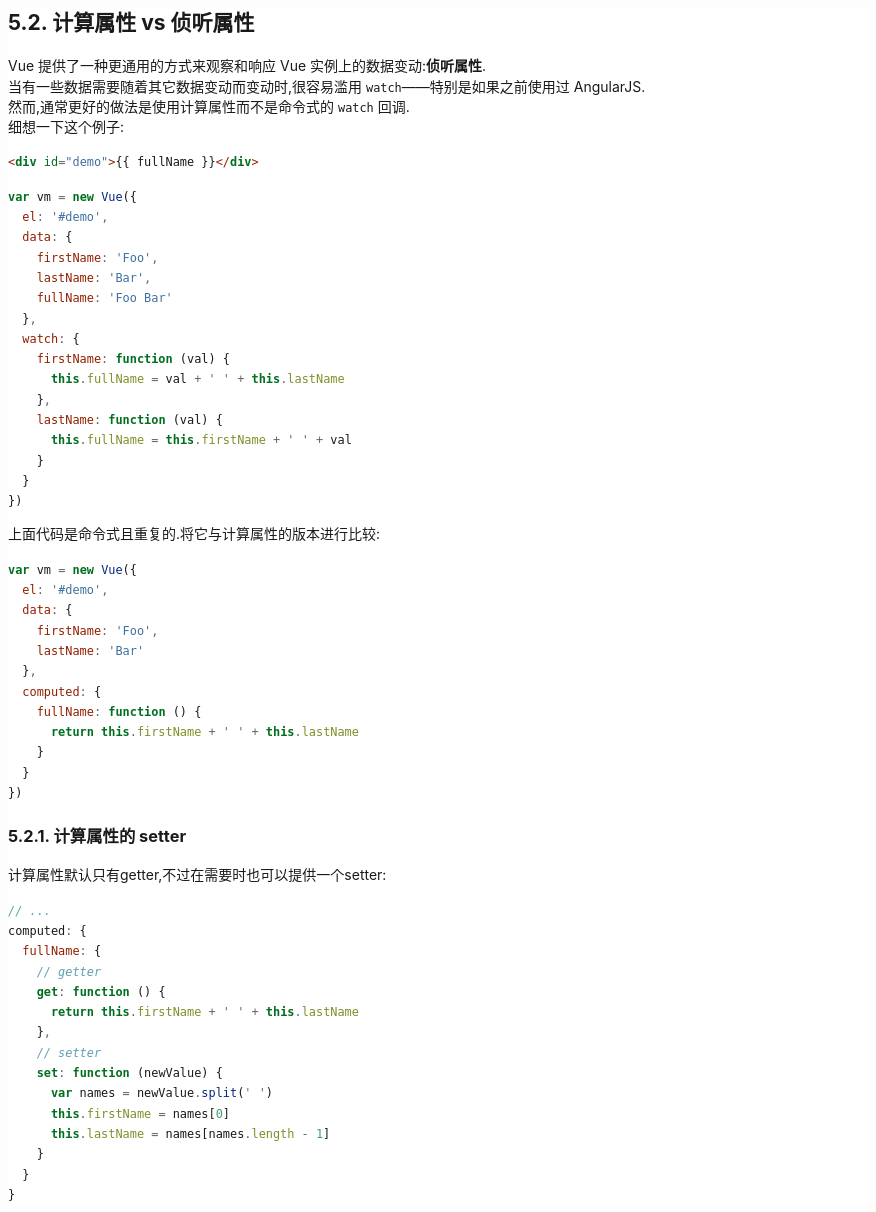 ## 5.2. 计算属性 vs 侦听属性

Vue 提供了一种更通用的方式来观察和响应 Vue 实例上的数据变动:**侦听属性**.<br>
当有一些数据需要随着其它数据变动而变动时,很容易滥用 `watch`——特别是如果之前使用过 AngularJS.<br>
然而,通常更好的做法是使用计算属性而不是命令式的 `watch` 回调.<br>
细想一下这个例子:

``` html
<div id="demo">{{ fullName }}</div>
```

``` js
var vm = new Vue({
  el: '#demo',
  data: {
    firstName: 'Foo',
    lastName: 'Bar',
    fullName: 'Foo Bar'
  },
  watch: {
    firstName: function (val) {
      this.fullName = val + ' ' + this.lastName
    },
    lastName: function (val) {
      this.fullName = this.firstName + ' ' + val
    }
  }
})
```

上面代码是命令式且重复的.将它与计算属性的版本进行比较:

``` js
var vm = new Vue({
  el: '#demo',
  data: {
    firstName: 'Foo',
    lastName: 'Bar'
  },
  computed: {
    fullName: function () {
      return this.firstName + ' ' + this.lastName
    }
  }
})
```

### 5.2.1. 计算属性的 setter

计算属性默认只有getter,不过在需要时也可以提供一个setter:

``` js
// ...
computed: {
  fullName: {
    // getter
    get: function () {
      return this.firstName + ' ' + this.lastName
    },
    // setter
    set: function (newValue) {
      var names = newValue.split(' ')
      this.firstName = names[0]
      this.lastName = names[names.length - 1]
    }
  }
}
```